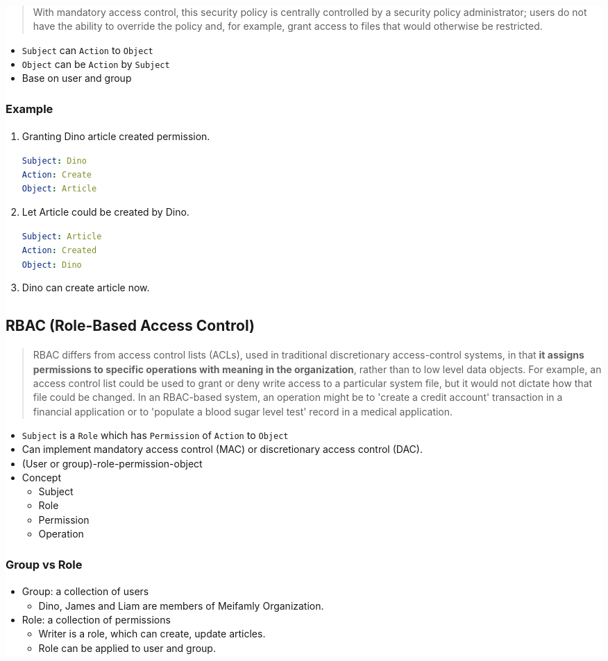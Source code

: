 > With mandatory access control, this security policy is centrally controlled by a security policy administrator; users do not have the ability to override the policy and, for example, grant access to files that would otherwise be restricted.

* `Subject` can `Action` to `Object`
* `Object` can be `Action` by `Subject`
* Base on user and group

### Example

1. Granting Dino article created permission.

    ```yaml
    Subject: Dino
    Action: Create
    Object: Article
    ```

1. Let Article could be created by Dino.

    ```yaml
    Subject: Article
    Action: Created
    Object: Dino
    ```

1. Dino can create article now.

## RBAC (Role-Based Access Control)

> RBAC differs from access control lists (ACLs), used in traditional discretionary access-control systems, in that **it assigns permissions to specific operations with meaning in the organization**, rather than to low level data objects. For example, an access control list could be used to grant or deny write access to a particular system file, but it would not dictate how that file could be changed. In an RBAC-based system, an operation might be to 'create a credit account' transaction in a financial application or to 'populate a blood sugar level test' record in a medical application.

* `Subject` is a `Role` which has `Permission` of `Action` to `Object`
* Can implement mandatory access control (MAC) or discretionary access control (DAC).
* (User or group)-role-permission-object
* Concept
    * Subject
    * Role
    * Permission
    * Operation

### Group vs Role

* Group: a collection of users
    * Dino, James and Liam are members of Meifamly Organization.
* Role: a collection of permissions
    * Writer is a role, which can create, update articles.
    * Role can be applied to user and group.
